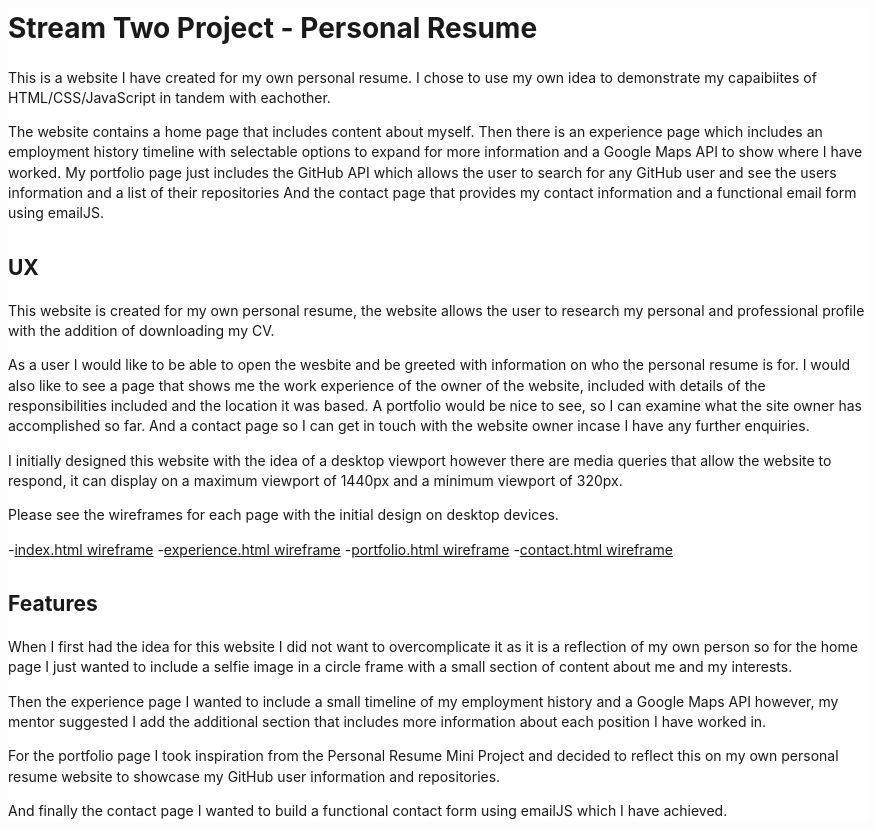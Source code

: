 # Stream Two Project - Personal Resume

This is a website I have created for my own personal resume. 
I chose to use my own idea to demonstrate my capaibiites of HTML/CSS/JavaScript in tandem with eachother.

The website contains a home page that includes content about myself.
Then there is an experience page which includes an employment history timeline with selectable options to expand for more information and a Google Maps API to show where I have worked. 
My portfolio page just includes the GitHub API which allows the user to search for any GitHub user and see the users information and a list of their repositories
And the contact page that provides my contact information and a functional email form using emailJS.
 
## UX

This website is created for my own personal resume, the website allows the user to research my personal and professional profile with the addition of downloading my CV.

As a user I would like to be able to open the wesbite and be greeted with information on who the personal resume is for.
I would also like to see a page that shows me the work experience of the owner of the website, included with details of the responsibilities included and the location it was based.
A portfolio would be nice to see, so I can examine what the site owner has accomplished so far.
And a contact page so I can get in touch with the website owner incase I have any further enquiries.

I initially designed this website with the idea of a desktop viewport however there are media queries that allow the website to respond, it can display on a maximum viewport of 1440px and a minimum viewport of 320px.

Please see the wireframes for each page with the initial design on desktop devices.

-[index.html wireframe](assets/wireframes/index.pdf)
-[experience.html wireframe](assets/wireframes/experience.pdf)
-[portfolio.html wireframe](assets/wireframes/portfolio.pdf)
-[contact.html wireframe](assets/wireframes/contact.pdf)


## Features

When I first had the idea for this website I did not want to overcomplicate it as it is a reflection of my own person so for the home page I just wanted to include a selfie image in a circle frame with a small section of content about me and my interests.

Then the experience page I wanted to include a small timeline of my employment history and a Google Maps API however, my mentor suggested I add the additional section that includes more information about each position I have worked in.

For the portfolio page I took inspiration from the Personal Resume Mini Project and decided to reflect this on my own personal resume website to showcase my GitHub user information and repositories.

And finally the contact page I wanted to build a functional contact form using emailJS which I have achieved.
 